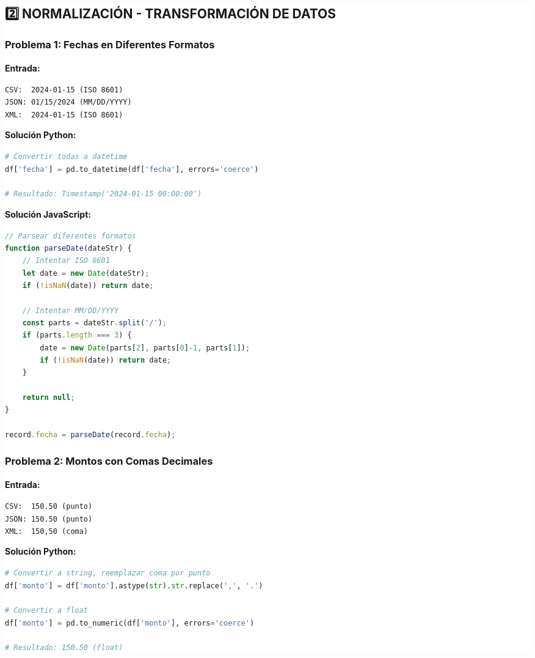 
## 2️⃣ NORMALIZACIÓN - TRANSFORMACIÓN DE DATOS

### Problema 1: Fechas en Diferentes Formatos

**Entrada:**
```
CSV:  2024-01-15 (ISO 8601)
JSON: 01/15/2024 (MM/DD/YYYY)
XML:  2024-01-15 (ISO 8601)
```

**Solución Python:**
```python
# Convertir todas a datetime
df['fecha'] = pd.to_datetime(df['fecha'], errors='coerce')

# Resultado: Timestamp('2024-01-15 00:00:00')
```

**Solución JavaScript:**
```javascript
// Parsear diferentes formatos
function parseDate(dateStr) {
    // Intentar ISO 8601
    let date = new Date(dateStr);
    if (!isNaN(date)) return date;
    
    // Intentar MM/DD/YYYY
    const parts = dateStr.split('/');
    if (parts.length === 3) {
        date = new Date(parts[2], parts[0]-1, parts[1]);
        if (!isNaN(date)) return date;
    }
    
    return null;
}

record.fecha = parseDate(record.fecha);
```

### Problema 2: Montos con Comas Decimales

**Entrada:**
```
CSV:  150.50 (punto)
JSON: 150.50 (punto)
XML:  150,50 (coma)
```

**Solución Python:**
```python
# Convertir a string, reemplazar coma por punto
df['monto'] = df['monto'].astype(str).str.replace(',', '.')

# Convertir a float
df['monto'] = pd.to_numeric(df['monto'], errors='coerce')

# Resultado: 150.50 (float)
```
